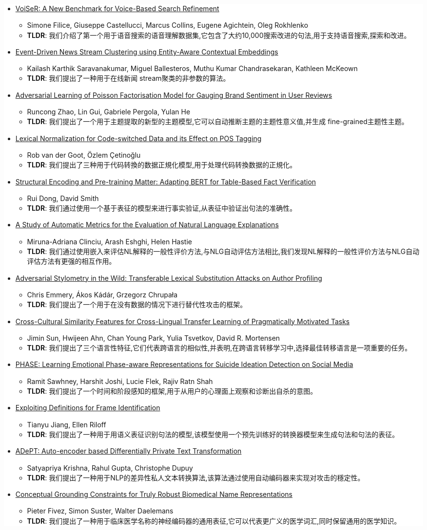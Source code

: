 - [VoiSeR: A New Benchmark for Voice-Based Search Refinement](https://aclanthology.org/2021.eacl-main.197)
  - Simone Filice, Giuseppe Castellucci, Marcus Collins, Eugene Agichtein, Oleg Rokhlenko
  - **TLDR**: 我们介绍了第一个用于语音搜索的语音理解数据集,它包含了大约10,000搜索改进的句法,用于支持语音搜索,探索和改进。

- [Event-Driven News Stream Clustering using Entity-Aware Contextual Embeddings](https://aclanthology.org/2021.eacl-main.198)
  - Kailash Karthik Saravanakumar, Miguel Ballesteros, Muthu Kumar Chandrasekaran, Kathleen McKeown
  - **TLDR**: 我们提出了一种用于在线新闻 stream聚类的非参数的算法。

- [Adversarial Learning of Poisson Factorisation Model for Gauging Brand Sentiment in User Reviews](https://aclanthology.org/2021.eacl-main.199)
  - Runcong Zhao, Lin Gui, Gabriele Pergola, Yulan He
  - **TLDR**: 我们提出了一个用于主题提取的新型的主题模型,它可以自动推断主题的主题性意义值,并生成 fine-grained主题性主题。

- [Lexical Normalization for Code-switched Data and its Effect on POS Tagging](https://aclanthology.org/2021.eacl-main.200)
  - Rob van der Goot, Özlem Çetinoğlu
  - **TLDR**: 我们提出了三种用于代码转換的数据正規化模型,用于处理代码转換数据的正規化。

- [Structural Encoding and Pre-training Matter: Adapting BERT for Table-Based Fact Verification](https://aclanthology.org/2021.eacl-main.201)
  - Rui Dong, David Smith
  - **TLDR**: 我们通过使用一个基于表征的模型来进行事实验证,从表征中验证出句法的准确性。

- [A Study of Automatic Metrics for the Evaluation of Natural Language Explanations](https://aclanthology.org/2021.eacl-main.202)
  - Miruna-Adriana Clinciu, Arash Eshghi, Helen Hastie
  - **TLDR**: 我们通过使用嵌入来评估NL解释的一般性评价方法,与NLG自动评估方法相比,我们发现NL解释的一般性评价方法与NLG自动评估方法有更强的相互作用。

- [Adversarial Stylometry in the Wild: Transferable Lexical Substitution Attacks on Author Profiling](https://aclanthology.org/2021.eacl-main.203)
  - Chris Emmery, Ákos Kádár, Grzegorz Chrupała
  - **TLDR**: 我们提出了一个用于在没有数据的情况下进行替代性攻击的框架。

- [Cross-Cultural Similarity Features for Cross-Lingual Transfer Learning of Pragmatically Motivated Tasks](https://aclanthology.org/2021.eacl-main.204)
  - Jimin Sun, Hwijeen Ahn, Chan Young Park, Yulia Tsvetkov, David R. Mortensen
  - **TLDR**: 我们提出了三个语言性特征,它们代表跨语言的相似性,并表明,在跨语言转移学习中,选择最佳转移语言是一项重要的任务。

- [PHASE: Learning Emotional Phase-aware Representations for Suicide Ideation Detection on Social Media](https://aclanthology.org/2021.eacl-main.205)
  - Ramit Sawhney, Harshit Joshi, Lucie Flek, Rajiv Ratn Shah
  - **TLDR**: 我们提出了一个时间和阶段感知的框架,用于从用户的心理面上观察和诊断出自杀的意图。

- [Exploiting Definitions for Frame Identification](https://aclanthology.org/2021.eacl-main.206)
  - Tianyu Jiang, Ellen Riloff
  - **TLDR**: 我们提出了一种用于用语义表征识别句法的模型,该模型使用一个预先训练好的转换器模型来生成句法和句法的表征。

- [ADePT: Auto-encoder based Differentially Private Text Transformation](https://aclanthology.org/2021.eacl-main.207)
  - Satyapriya Krishna, Rahul Gupta, Christophe Dupuy
  - **TLDR**: 我们提出了一种用于NLP的差异性私人文本转换算法,该算法通过使用自动编码器来实现对攻击的穩定性。

- [Conceptual Grounding Constraints for Truly Robust Biomedical Name Representations](https://aclanthology.org/2021.eacl-main.208)
  - Pieter Fivez, Simon Suster, Walter Daelemans
  - **TLDR**: 我们提出了一种用于临床医学名称的神经编码器的通用表征,它可以代表更广义的医学词汇,同时保留通用的医学知识。
